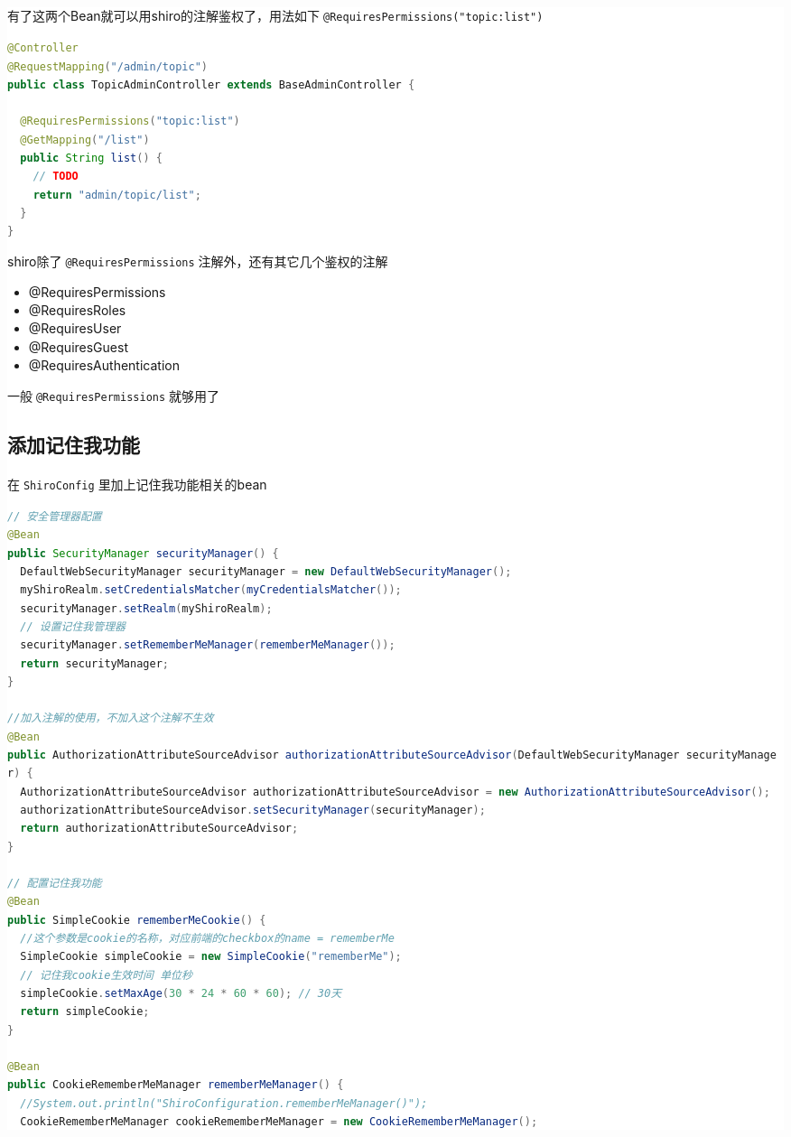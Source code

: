 有了这两个Bean就可以用shiro的注解鉴权了，用法如下 `@RequiresPermissions("topic:list")`

```java
@Controller
@RequestMapping("/admin/topic")
public class TopicAdminController extends BaseAdminController {

  @RequiresPermissions("topic:list")
  @GetMapping("/list")
  public String list() {
    // TODO
    return "admin/topic/list";
  }
}
```

shiro除了 `@RequiresPermissions` 注解外，还有其它几个鉴权的注解

- @RequiresPermissions
- @RequiresRoles
- @RequiresUser
- @RequiresGuest
- @RequiresAuthentication

一般 `@RequiresPermissions` 就够用了

## 添加记住我功能

在 `ShiroConfig` 里加上记住我功能相关的bean

```java
// 安全管理器配置
@Bean
public SecurityManager securityManager() {
  DefaultWebSecurityManager securityManager = new DefaultWebSecurityManager();
  myShiroRealm.setCredentialsMatcher(myCredentialsMatcher());
  securityManager.setRealm(myShiroRealm);
  // 设置记住我管理器
  securityManager.setRememberMeManager(rememberMeManager());
  return securityManager;
}

//加入注解的使用，不加入这个注解不生效
@Bean
public AuthorizationAttributeSourceAdvisor authorizationAttributeSourceAdvisor(DefaultWebSecurityManager securityManager) {
  AuthorizationAttributeSourceAdvisor authorizationAttributeSourceAdvisor = new AuthorizationAttributeSourceAdvisor();
  authorizationAttributeSourceAdvisor.setSecurityManager(securityManager);
  return authorizationAttributeSourceAdvisor;
}

// 配置记住我功能
@Bean
public SimpleCookie rememberMeCookie() {
  //这个参数是cookie的名称，对应前端的checkbox的name = rememberMe
  SimpleCookie simpleCookie = new SimpleCookie("rememberMe");
  // 记住我cookie生效时间 单位秒
  simpleCookie.setMaxAge(30 * 24 * 60 * 60); // 30天
  return simpleCookie;
}

@Bean
public CookieRememberMeManager rememberMeManager() {
  //System.out.println("ShiroConfiguration.rememberMeManager()");
  CookieRememberMeManager cookieRememberMeManager = new CookieRememberMeManager();
```